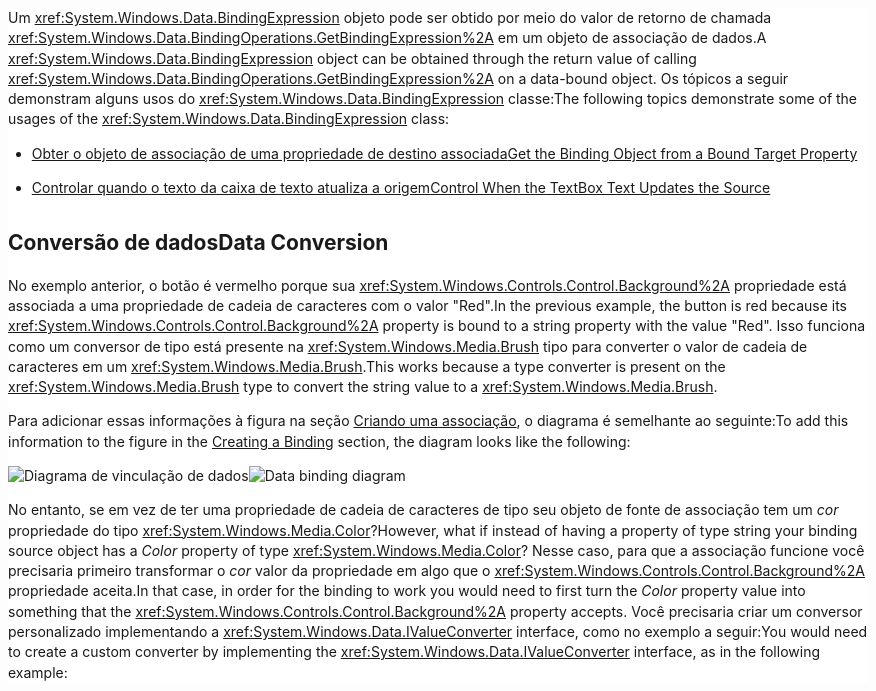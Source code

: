  <span data-ttu-id="43b54-280">Um <xref:System.Windows.Data.BindingExpression> objeto pode ser obtido por meio do valor de retorno de chamada <xref:System.Windows.Data.BindingOperations.GetBindingExpression%2A> em um objeto de associação de dados.</span><span class="sxs-lookup"><span data-stu-id="43b54-280">A <xref:System.Windows.Data.BindingExpression> object can be obtained through the return value of calling <xref:System.Windows.Data.BindingOperations.GetBindingExpression%2A> on a data-bound object.</span></span> <span data-ttu-id="43b54-281">Os tópicos a seguir demonstram alguns usos do <xref:System.Windows.Data.BindingExpression> classe:</span><span class="sxs-lookup"><span data-stu-id="43b54-281">The following topics demonstrate some of the usages of the <xref:System.Windows.Data.BindingExpression> class:</span></span>  
  
-   [<span data-ttu-id="43b54-282">Obter o objeto de associação de uma propriedade de destino associada</span><span class="sxs-lookup"><span data-stu-id="43b54-282">Get the Binding Object from a Bound Target Property</span></span>](../../../../docs/framework/wpf/data/how-to-get-the-binding-object-from-a-bound-target-property.md)  
  
-   [<span data-ttu-id="43b54-283">Controlar quando o texto da caixa de texto atualiza a origem</span><span class="sxs-lookup"><span data-stu-id="43b54-283">Control When the TextBox Text Updates the Source</span></span>](../../../../docs/framework/wpf/data/how-to-control-when-the-textbox-text-updates-the-source.md)  
  
<a name="data_conversion"></a>   
## <a name="data-conversion"></a><span data-ttu-id="43b54-284">Conversão de dados</span><span class="sxs-lookup"><span data-stu-id="43b54-284">Data Conversion</span></span>  
 <span data-ttu-id="43b54-285">No exemplo anterior, o botão é vermelho porque sua <xref:System.Windows.Controls.Control.Background%2A> propriedade está associada a uma propriedade de cadeia de caracteres com o valor "Red".</span><span class="sxs-lookup"><span data-stu-id="43b54-285">In the previous example, the button is red because its <xref:System.Windows.Controls.Control.Background%2A> property is bound to a string property with the value "Red".</span></span> <span data-ttu-id="43b54-286">Isso funciona como um conversor de tipo está presente na <xref:System.Windows.Media.Brush> tipo para converter o valor de cadeia de caracteres em um <xref:System.Windows.Media.Brush>.</span><span class="sxs-lookup"><span data-stu-id="43b54-286">This works because a type converter is present on the <xref:System.Windows.Media.Brush> type to convert the string value to a <xref:System.Windows.Media.Brush>.</span></span>  
  
 <span data-ttu-id="43b54-287">Para adicionar essas informações à figura na seção [Criando uma associação](#creating_a_binding), o diagrama é semelhante ao seguinte:</span><span class="sxs-lookup"><span data-stu-id="43b54-287">To add this information to the figure in the [Creating a Binding](#creating_a_binding) section, the diagram looks like the following:</span></span>  
  
 <span data-ttu-id="43b54-288">![Diagrama de vinculação de dados](../../../../docs/framework/wpf/data/media/databindingbuttondefaultconversion.png "DataBindingButtonDefaultConversion")</span><span class="sxs-lookup"><span data-stu-id="43b54-288">![Data binding diagram](../../../../docs/framework/wpf/data/media/databindingbuttondefaultconversion.png "DataBindingButtonDefaultConversion")</span></span>  
  
 <span data-ttu-id="43b54-289">No entanto, se em vez de ter uma propriedade de cadeia de caracteres de tipo seu objeto de fonte de associação tem um *cor* propriedade do tipo <xref:System.Windows.Media.Color>?</span><span class="sxs-lookup"><span data-stu-id="43b54-289">However, what if instead of having a property of type string your binding source object has a *Color* property of type <xref:System.Windows.Media.Color>?</span></span> <span data-ttu-id="43b54-290">Nesse caso, para que a associação funcione você precisaria primeiro transformar o *cor* valor da propriedade em algo que o <xref:System.Windows.Controls.Control.Background%2A> propriedade aceita.</span><span class="sxs-lookup"><span data-stu-id="43b54-290">In that case, in order for the binding to work you would need to first turn the *Color* property value into something that the <xref:System.Windows.Controls.Control.Background%2A> property accepts.</span></span> <span data-ttu-id="43b54-291">Você precisaria criar um conversor personalizado implementando a <xref:System.Windows.Data.IValueConverter> interface, como no exemplo a seguir:</span><span class="sxs-lookup"><span data-stu-id="43b54-291">You would need to create a custom converter by implementing the <xref:System.Windows.Data.IValueConverter> interface, as in the following example:</span></span>  
  